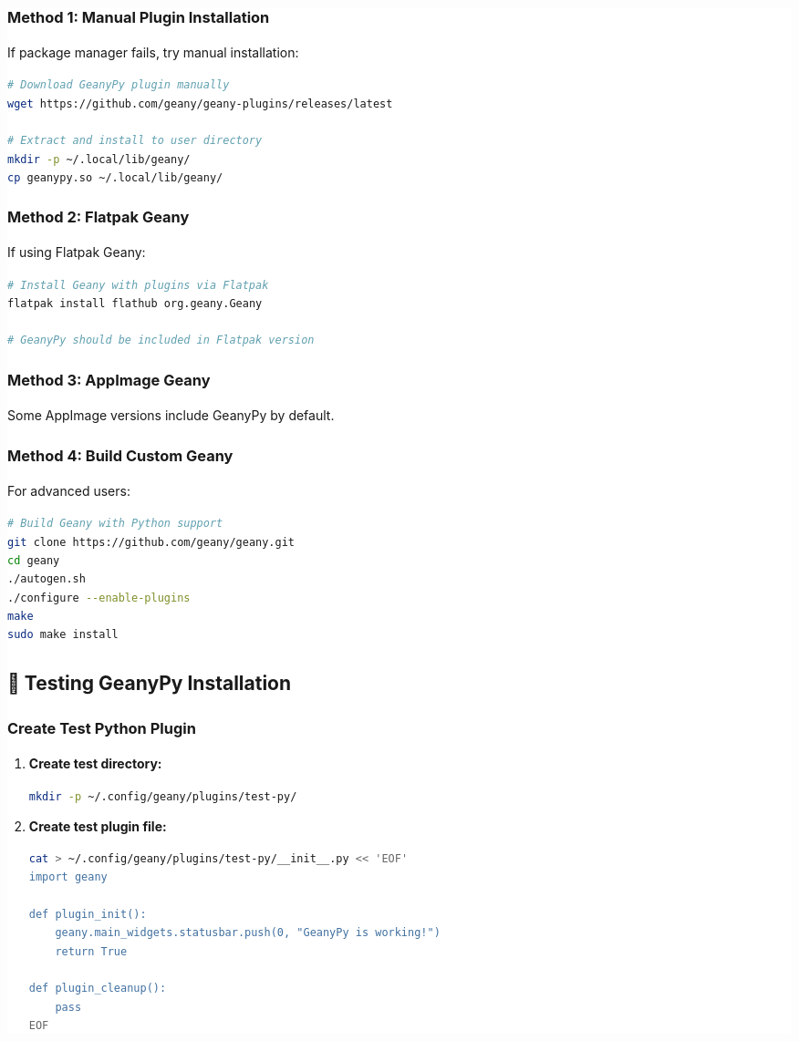 ### **Method 1: Manual Plugin Installation**

If package manager fails, try manual installation:

```bash
# Download GeanyPy plugin manually
wget https://github.com/geany/geany-plugins/releases/latest

# Extract and install to user directory
mkdir -p ~/.local/lib/geany/
cp geanypy.so ~/.local/lib/geany/
```

### **Method 2: Flatpak Geany**

If using Flatpak Geany:

```bash
# Install Geany with plugins via Flatpak
flatpak install flathub org.geany.Geany

# GeanyPy should be included in Flatpak version
```

### **Method 3: AppImage Geany**

Some AppImage versions include GeanyPy by default.

### **Method 4: Build Custom Geany**

For advanced users:

```bash
# Build Geany with Python support
git clone https://github.com/geany/geany.git
cd geany
./autogen.sh
./configure --enable-plugins
make
sudo make install
```

## 🧪 **Testing GeanyPy Installation**

### **Create Test Python Plugin**

1. **Create test directory:**
   ```bash
   mkdir -p ~/.config/geany/plugins/test-py/
   ```

2. **Create test plugin file:**
   ```bash
   cat > ~/.config/geany/plugins/test-py/__init__.py << 'EOF'
   import geany
   
   def plugin_init():
       geany.main_widgets.statusbar.push(0, "GeanyPy is working!")
       return True
   
   def plugin_cleanup():
       pass
   EOF
   ```
